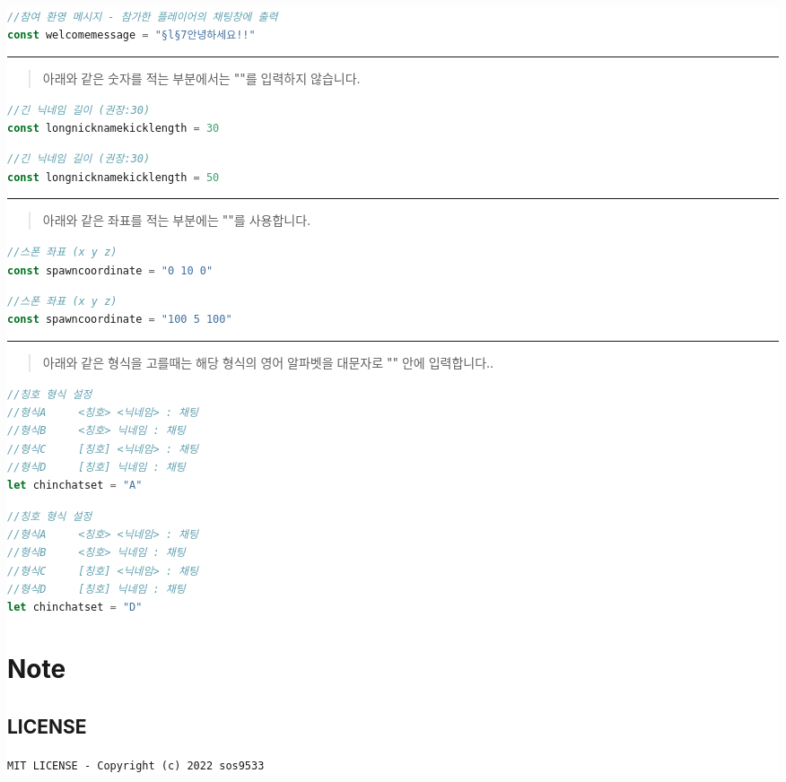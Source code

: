 ```ts
//참여 환영 메시지 - 참가한 플레이어의 채팅창에 출력
const welcomemessage = "§l§7안녕하세요!!"
```

---

> 아래와 같은 숫자를 적는 부분에서는 ""를 입력하지 않습니다.

```ts
//긴 닉네임 길이 (권장:30)
const longnicknamekicklength = 30
```

```ts
//긴 닉네임 길이 (권장:30)
const longnicknamekicklength = 50
```

---

> 아래와 같은 좌표를 적는 부분에는 ""를 사용합니다.

```ts
//스폰 좌표 (x y z)
const spawncoordinate = "0 10 0"
```

```ts
//스폰 좌표 (x y z)
const spawncoordinate = "100 5 100"
```

---

> 아래와 같은 형식을 고를때는 해당 형식의 영어 알파벳을 대문자로 "" 안에 입력합니다..
```ts
//칭호 형식 설정
//형식A     <칭호> <닉네임> : 채팅
//형식B     <칭호> 닉네임 : 채팅
//형식C     [칭호] <닉네임> : 채팅
//형식D     [칭호] 닉네임 : 채팅
let chinchatset = "A"
```

```ts
//칭호 형식 설정
//형식A     <칭호> <닉네임> : 채팅
//형식B     <칭호> 닉네임 : 채팅
//형식C     [칭호] <닉네임> : 채팅
//형식D     [칭호] 닉네임 : 채팅
let chinchatset = "D"
```
# Note

## LICENSE
`MIT LICENSE - Copyright (c) 2022 sos9533`
